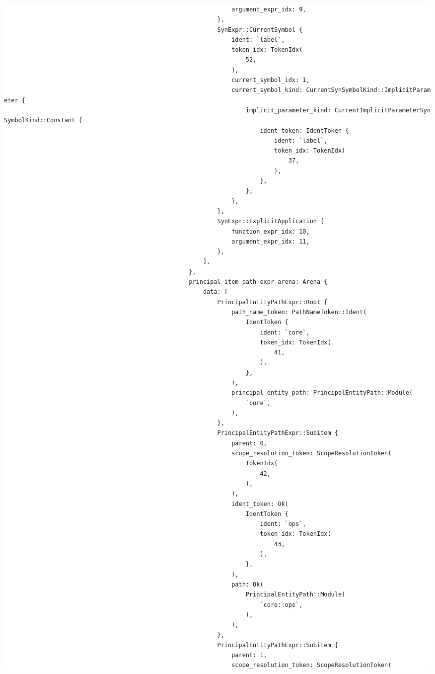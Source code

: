                                                                    argument_expr_idx: 9,
                                                                },
                                                                SynExpr::CurrentSymbol {
                                                                    ident: `label`,
                                                                    token_idx: TokenIdx(
                                                                        52,
                                                                    ),
                                                                    current_symbol_idx: 1,
                                                                    current_symbol_kind: CurrentSynSymbolKind::ImplicitParameter {
                                                                        implicit_parameter_kind: CurrentImplicitParameterSynSymbolKind::Constant {
                                                                            ident_token: IdentToken {
                                                                                ident: `label`,
                                                                                token_idx: TokenIdx(
                                                                                    37,
                                                                                ),
                                                                            },
                                                                        },
                                                                    },
                                                                },
                                                                SynExpr::ExplicitApplication {
                                                                    function_expr_idx: 10,
                                                                    argument_expr_idx: 11,
                                                                },
                                                            ],
                                                        },
                                                        principal_item_path_expr_arena: Arena {
                                                            data: [
                                                                PrincipalEntityPathExpr::Root {
                                                                    path_name_token: PathNameToken::Ident(
                                                                        IdentToken {
                                                                            ident: `core`,
                                                                            token_idx: TokenIdx(
                                                                                41,
                                                                            ),
                                                                        },
                                                                    ),
                                                                    principal_entity_path: PrincipalEntityPath::Module(
                                                                        `core`,
                                                                    ),
                                                                },
                                                                PrincipalEntityPathExpr::Subitem {
                                                                    parent: 0,
                                                                    scope_resolution_token: ScopeResolutionToken(
                                                                        TokenIdx(
                                                                            42,
                                                                        ),
                                                                    ),
                                                                    ident_token: Ok(
                                                                        IdentToken {
                                                                            ident: `ops`,
                                                                            token_idx: TokenIdx(
                                                                                43,
                                                                            ),
                                                                        },
                                                                    ),
                                                                    path: Ok(
                                                                        PrincipalEntityPath::Module(
                                                                            `core::ops`,
                                                                        ),
                                                                    ),
                                                                },
                                                                PrincipalEntityPathExpr::Subitem {
                                                                    parent: 1,
                                                                    scope_resolution_token: ScopeResolutionToken(